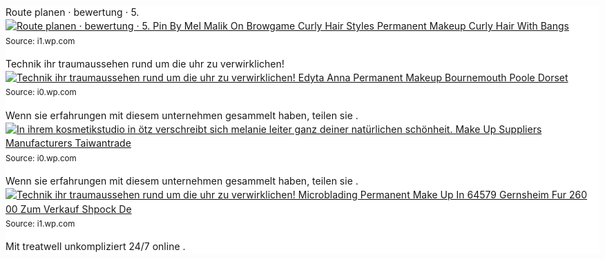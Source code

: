 Route planen · bewertung · 5.
[![Route planen · bewertung · 5. Pin By Mel Malik On Browgame Curly Hair Styles Permanent Makeup Curly Hair With Bangs](https://i1.wp.com/encrypted-tbn0.gstatic.com/images?q=tbn:ANd9GcRCeQJZxEQ2bQfqyp7i6kdAFqCs0Txyrkm5EA&amp;usqp=CAU "Pin By Mel Malik On Browgame Curly Hair Styles Permanent Makeup Curly Hair With Bangs")](https://i1.wp.com/i.pinimg.com/474x/e4/f3/b4/e4f3b48a4731b7c97256e8630f109d8a--permanent-eyebrows-permanent-makeup.jpg)
<small>Source: i1.wp.com</small>

Technik ihr traumaussehen rund um die uhr zu verwirklichen!
[![Technik ihr traumaussehen rund um die uhr zu verwirklichen! Edyta Anna Permanent Makeup Bournemouth Poole Dorset](https://i0.wp.com/encrypted-tbn0.gstatic.com/images?q=tbn:ANd9GcS5I0i6gETCcr6itsDbNtiiVmUZ5Sc1Saw-MA&amp;usqp=CAU "Edyta Anna Permanent Makeup Bournemouth Poole Dorset")](https://i0.wp.com/edytanna-permanent-makeup.co.uk/Images/hair-stroke-eybrows.jpg)
<small>Source: i0.wp.com</small>

Wenn sie erfahrungen mit diesem unternehmen gesammelt haben, teilen sie .
[![In ihrem kosmetikstudio in ötz verschreibt sich melanie leiter ganz deiner natürlichen schönheit. Make Up Suppliers Manufacturers Taiwantrade](https://i0.wp.com/encrypted-tbn0.gstatic.com/images?q=tbn:ANd9GcQ5wK3YAhyGyV5e_aWhUZWvhyjeOBJEBj4BtA&amp;usqp=CAU "Make Up Suppliers Manufacturers Taiwantrade")](https://i0.wp.com/im01.itaiwantrade.com/8500ea82-6566-42d8-97cc-b50758b45c77/Brow_Designer-4_%282%29-480x480.jpg)
<small>Source: i0.wp.com</small>

Wenn sie erfahrungen mit diesem unternehmen gesammelt haben, teilen sie .
[![Technik ihr traumaussehen rund um die uhr zu verwirklichen! Microblading Permanent Make Up In 64579 Gernsheim Fur 260 00 Zum Verkauf Shpock De](https://i1.wp.com/encrypted-tbn0.gstatic.com/images?q=tbn:ANd9GcR7W67cniIZDURNI5VQiyfMaorbCozjmC5RIw&amp;usqp=CAU "Microblading Permanent Make Up In 64579 Gernsheim Fur 260 00 Zum Verkauf Shpock De")](https://i1.wp.com/webimg.secondhandapp.at/1.1/5d147fdb91ff93775a5422a5)
<small>Source: i1.wp.com</small>

Mit treatwell unkompliziert 24/7 online .
